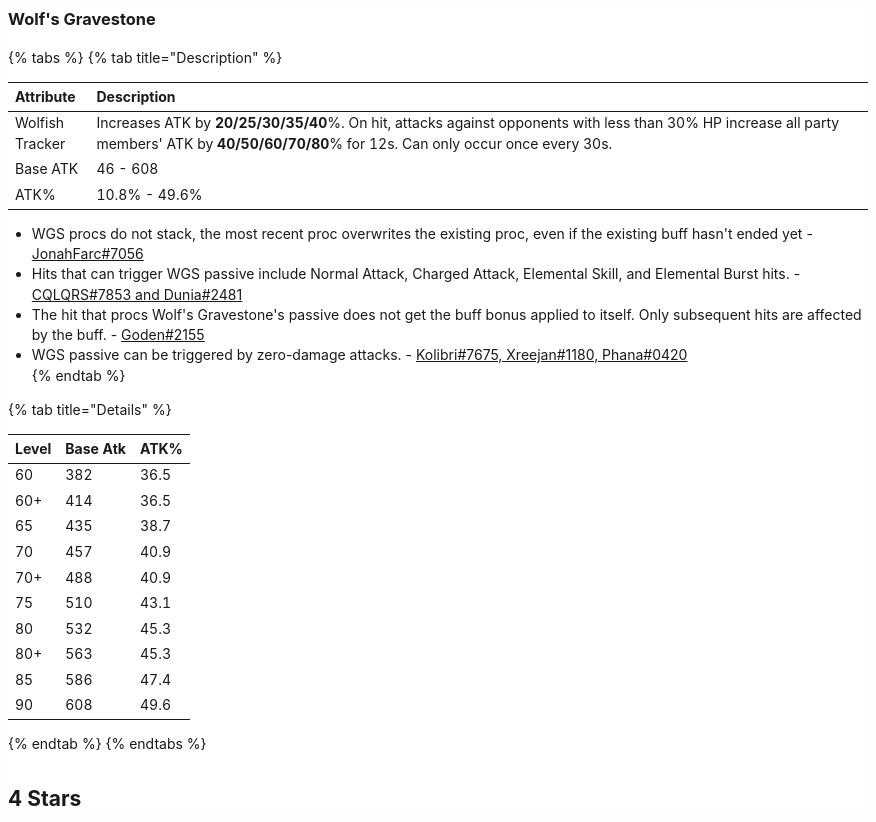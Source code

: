 ### Wolf's Gravestone

{% tabs %}
{% tab title="Description" %}

| Attribute | Description |
| :--- | :--- |
| Wolfish Tracker | Increases ATK by **20/25/30/35/40**%. On hit, attacks against opponents with less than 30% HP increase all party members' ATK by **40/50/60/70/80**% for 12s. Can only occur once every 30s. |
| Base ATK | 46 - 608 |
| ATK% | 10.8% - 49.6% |

* WGS procs do not stack, the most recent proc overwrites the existing proc, even if the existing buff hasn't ended yet - [JonahFarc\#7056](../../evidence/equipment/weapons.md#wolfs-gravestone-procs-dont-stack)
* Hits that can trigger WGS passive include Normal Attack, Charged Attack, Elemental Skill, and Elemental Burst hits. - [CQLQRS#7853 and Dunia#2481](../../evidence/equipment/weapons.md#weapon-stacks-on-hit)  
* The hit that procs Wolf's Gravestone's passive does not get the buff bonus applied to itself. Only subsequent hits are affected by the buff. - [Goden\#2155](../../evidence/equipment/weapons.md#wolfs-gravestone-passive-does-not-affect-the-attack-that-procs-it)  
* WGS passive can be triggered by zero-damage attacks. - [Kolibri\#7675, Xreejan\#1180, Phana\#0420](../../evidence/equipment/weapons.md\#weapon-stacks-and-zero-damage-attacks)  
{% endtab %}

{% tab title="Details" %}

| Level | Base Atk | ATK% |
| :--- | :--- | :--- |
| 60 | 382 | 36.5 |
| 60+ | 414 | 36.5 |
| 65 | 435 | 38.7 |
| 70 | 457 | 40.9 |
| 70+ | 488 | 40.9 |
| 75 | 510 | 43.1 |
| 80 | 532 | 45.3 |
| 80+ | 563 | 45.3 |
| 85 | 586 | 47.4 |
| 90 | 608 | 49.6 |
{% endtab %}
{% endtabs %}

## 4 Stars
